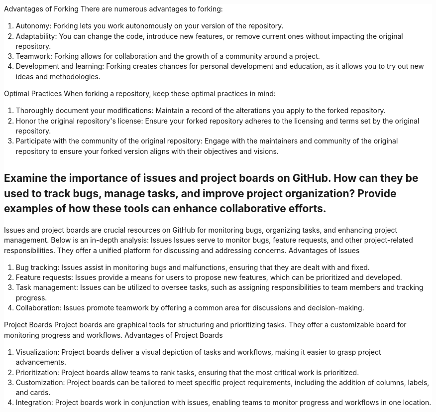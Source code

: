 Advantages of Forking
There are numerous advantages to forking:

1. Autonomy: Forking lets you work autonomously on your version of the repository.
2. Adaptability: You can change the code, introduce new features, or remove current ones without impacting the original repository.
3. Teamwork: Forking allows for collaboration and the growth of a community around a project.
4. Development and learning: Forking creates chances for personal development and education, as it allows you to try out new ideas and methodologies.

Optimal Practices
When forking a repository, keep these optimal practices in mind:

1. Thoroughly document your modifications: Maintain a record of the alterations you apply to the forked repository.
2. Honor the original repository's license: Ensure your forked repository adheres to the licensing and terms set by the original repository.
3. Participate with the community of the original repository: Engage with the maintainers and community of the original repository to ensure your forked version aligns with their objectives and visions.
   
## Examine the importance of issues and project boards on GitHub. How can they be used to track bugs, manage tasks, and improve project organization? Provide examples of how these tools can enhance collaborative efforts.
Issues and project boards are crucial resources on GitHub for monitoring bugs, organizing tasks, and enhancing project management. Below is an in-depth analysis:
Issues
Issues serve to monitor bugs, feature requests, and other project-related responsibilities. They offer a unified platform for discussing and addressing concerns.
Advantages of Issues
1. Bug tracking: Issues assist in monitoring bugs and malfunctions, ensuring that they are dealt with and fixed.
2. Feature requests: Issues provide a means for users to propose new features, which can be prioritized and developed.
3. Task management: Issues can be utilized to oversee tasks, such as assigning responsibilities to team members and tracking progress.
4. Collaboration: Issues promote teamwork by offering a common area for discussions and decision-making.

Project Boards
Project boards are graphical tools for structuring and prioritizing tasks. They offer a customizable board for monitoring progress and workflows.
Advantages of Project Boards
1. Visualization: Project boards deliver a visual depiction of tasks and workflows, making it easier to grasp project advancements.
2. Prioritization: Project boards allow teams to rank tasks, ensuring that the most critical work is prioritized.
3. Customization: Project boards can be tailored to meet specific project requirements, including the addition of columns, labels, and cards.
4. Integration: Project boards work in conjunction with issues, enabling teams to monitor progress and workflows in one location.
